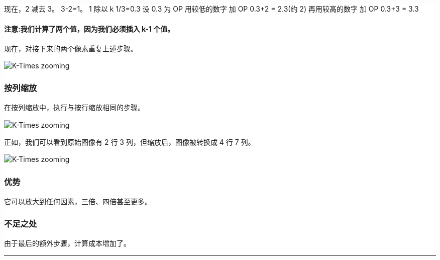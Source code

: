 现在，2 减去 3。
3-2=1。
1 除以 k
1/3=0.3
设 0.3 为 OP
用较低的数字
加 OP 0.3+2 = 2.3(约 2)
再用较高的数字
加 OP 0.3+3 = 3.3

#### 注意:我们计算了两个值，因为我们必须插入 k-1 个值。

现在，对接下来的两个像素重复上述步骤。

![K-Times zooming](../Images/de6e7868e2803ccb82cca7c351b6748f.png)

### 按列缩放

在按列缩放中，执行与按行缩放相同的步骤。

![K-Times zooming](../Images/f162633fc5ce4dd4b1a9ec47b7dfb072.png)

正如，我们可以看到原始图像有 2 行 3 列，但缩放后，图像被转换成 4 行 7 列。

![K-Times zooming](../Images/9b81d0b9ae68b6ecef327b0eafce5ce3.png)

### 优势

它可以放大到任何因素，三倍、四倍甚至更多。

### 不足之处

由于最后的额外步骤，计算成本增加了。

* * *